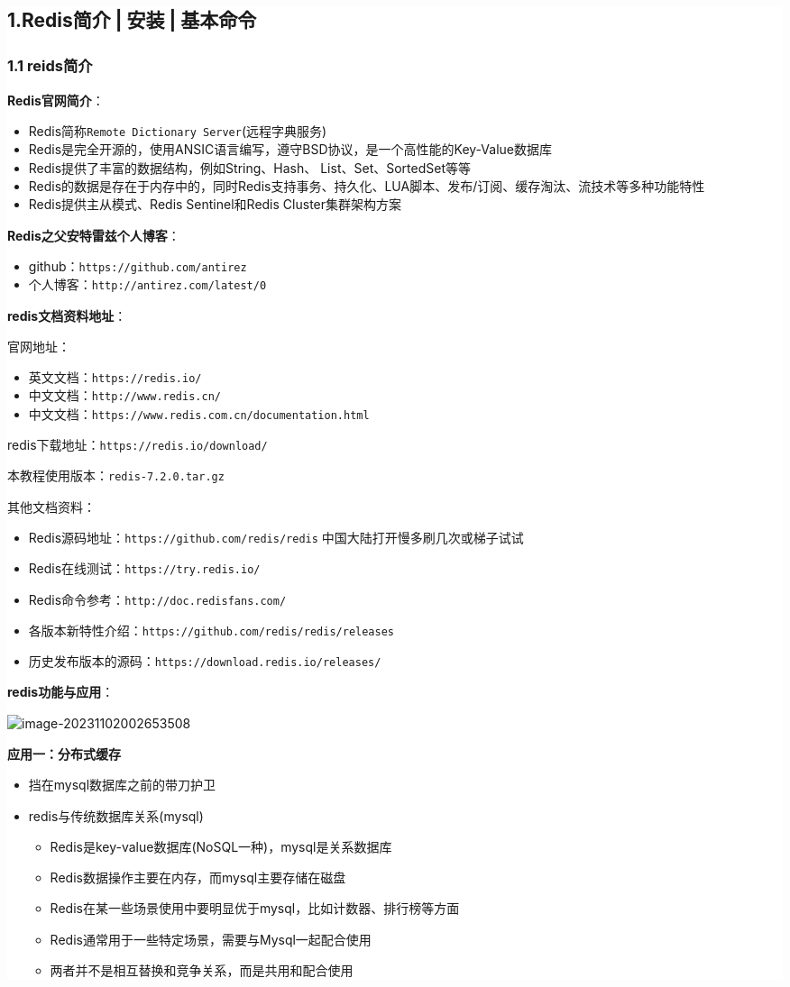 

##  1.Redis简介 | 安装 | 基本命令

###  1.1 reids简介 

**Redis官网简介**：

- Redis简称`Remote Dictionary Server`(远程字典服务)
- Redis是完全开源的，使用ANSIC语言编写，遵守BSD协议，是一个高性能的Key-Value数据库
- Redis提供了丰富的数据结构，例如String、Hash、 List、Set、SortedSet等等
- Redis的数据是存在于内存中的，同时Redis支持事务、持久化、LUA脚本、发布/订阅、缓存淘汰、流技术等多种功能特性
- Redis提供主从模式、Redis Sentinel和Redis Cluster集群架构方案

**Redis之父安特雷兹个人博客**：

- github：`https://github.com/antirez`
- 个人博客：`http://antirez.com/latest/0`

**redis文档资料地址**：

官网地址：

- 英文文档：`https://redis.io/`
- 中文文档：`http://www.redis.cn/`
- 中文文档：`https://www.redis.com.cn/documentation.html`

redis下载地址：`https://redis.io/download/`   

本教程使用版本：`redis-7.2.0.tar.gz`

其他文档资料：

- Redis源码地址：`https://github.com/redis/redis`    中国大陆打开慢多刷几次或梯子试试

- Redis在线测试：`https://try.redis.io/`
- Redis命令参考：`http://doc.redisfans.com/`
- 各版本新特性介绍：`https://github.com/redis/redis/releases`
- 历史发布版本的源码：`https://download.redis.io/releases/`

**redis功能与应用**：

![image-20231102002653508](https://cdn.jsdelivr.net/gh/Li-ShiLin/Redis/images/Redis/202401220330043.png)

**应用一：分布式缓存**

- 挡在mysql数据库之前的带刀护卫

- redis与传统数据库关系(mysql)

  - Redis是key-value数据库(NoSQL一种)，mysql是关系数据库

  - Redis数据操作主要在内存，而mysql主要存储在磁盘

  - Redis在某一些场景使用中要明显优于mysql，比如计数器、排行榜等方面

  - Redis通常用于一些特定场景，需要与Mysql一起配合使用

  - 两者并不是相互替换和竞争关系，而是共用和配合使用
